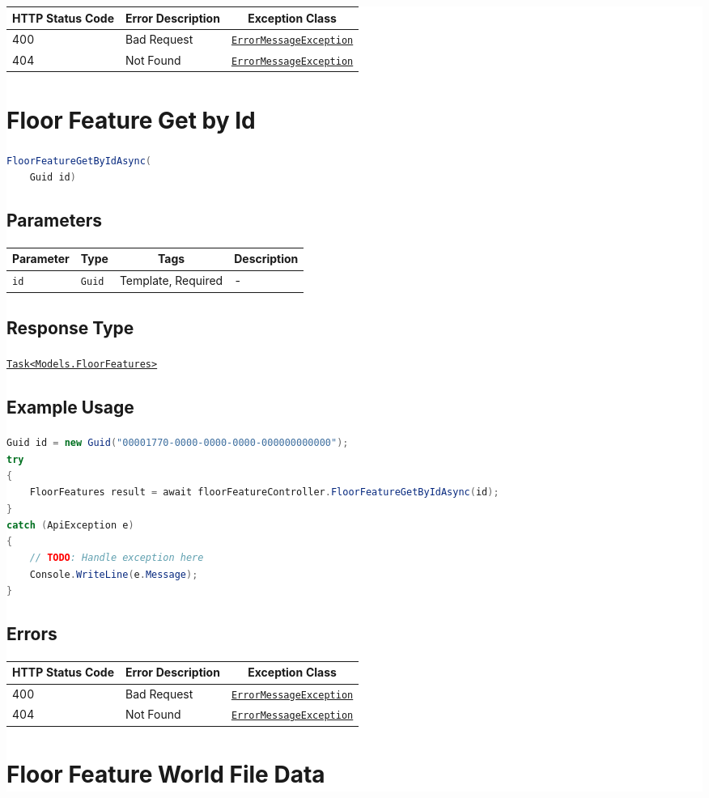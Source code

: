 | HTTP Status Code | Error Description | Exception Class |
|  --- | --- | --- |
| 400 | Bad Request | [`ErrorMessageException`](../../doc/models/error-message-exception.md) |
| 404 | Not Found | [`ErrorMessageException`](../../doc/models/error-message-exception.md) |


# Floor Feature Get by Id

```csharp
FloorFeatureGetByIdAsync(
    Guid id)
```

## Parameters

| Parameter | Type | Tags | Description |
|  --- | --- | --- | --- |
| `id` | `Guid` | Template, Required | - |

## Response Type

[`Task<Models.FloorFeatures>`](../../doc/models/floor-features.md)

## Example Usage

```csharp
Guid id = new Guid("00001770-0000-0000-0000-000000000000");
try
{
    FloorFeatures result = await floorFeatureController.FloorFeatureGetByIdAsync(id);
}
catch (ApiException e)
{
    // TODO: Handle exception here
    Console.WriteLine(e.Message);
}
```

## Errors

| HTTP Status Code | Error Description | Exception Class |
|  --- | --- | --- |
| 400 | Bad Request | [`ErrorMessageException`](../../doc/models/error-message-exception.md) |
| 404 | Not Found | [`ErrorMessageException`](../../doc/models/error-message-exception.md) |


# Floor Feature World File Data
